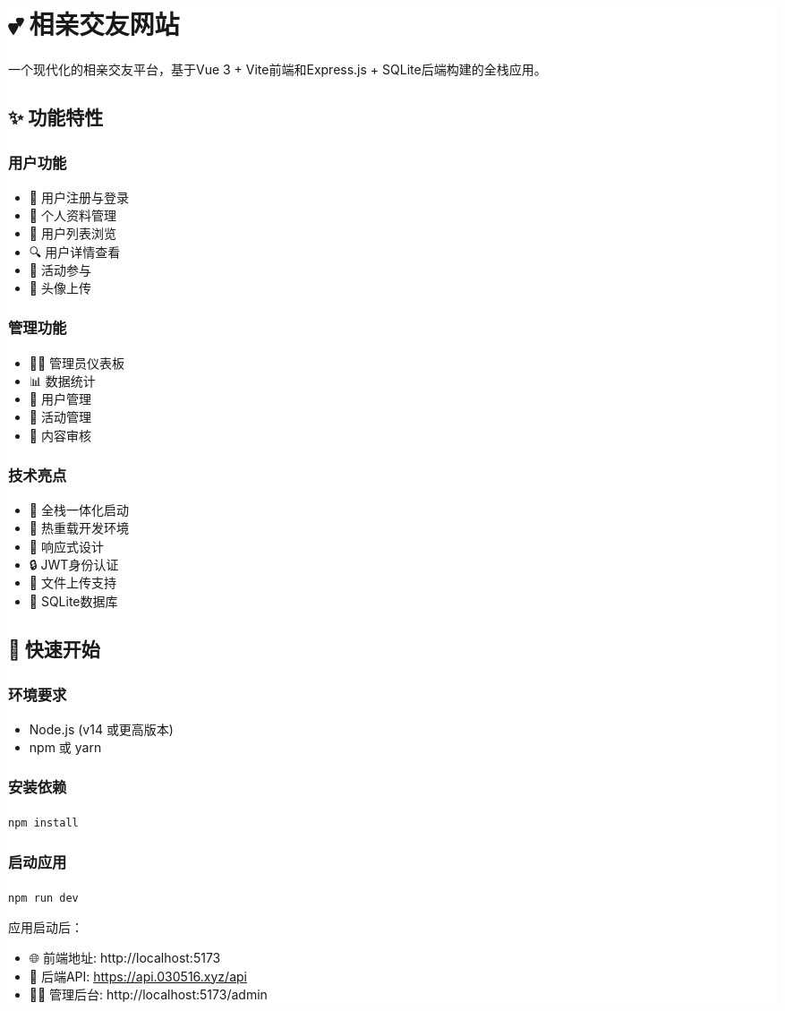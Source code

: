 # 💕 相亲交友网站

一个现代化的相亲交友平台，基于Vue 3 + Vite前端和Express.js + SQLite后端构建的全栈应用。

## ✨ 功能特性

### 用户功能
- 🔐 用户注册与登录
- 👤 个人资料管理
- 📱 用户列表浏览
- 🔍 用户详情查看
- 🎯 活动参与
- 📸 头像上传

### 管理功能
- 👨‍💻 管理员仪表板
- 📊 数据统计
- 👥 用户管理
- 🎯 活动管理
- 📸 内容审核

### 技术亮点
- 🚀 全栈一体化启动
- 🔄 热重载开发环境
- 📱 响应式设计
- 🔒 JWT身份认证
- 📸 文件上传支持
- 💾 SQLite数据库

## 🚀 快速开始

### 环境要求
- Node.js (v14 或更高版本)
- npm 或 yarn

### 安装依赖
```bash
npm install
```

### 启动应用
```bash
npm run dev
```

应用启动后：
- 🌐 前端地址: http://localhost:5173
- 🔧 后端API: https://api.030516.xyz/api
- 👨‍💻 管理后台: http://localhost:5173/admin
